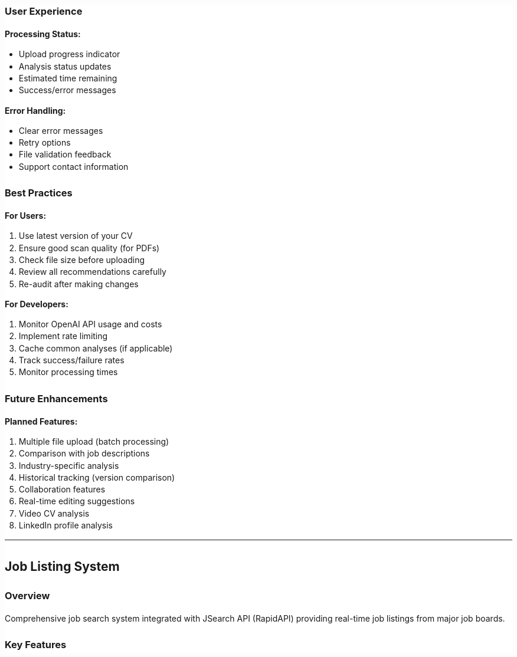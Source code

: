 ### User Experience

**Processing Status:**
- Upload progress indicator
- Analysis status updates
- Estimated time remaining
- Success/error messages

**Error Handling:**
- Clear error messages
- Retry options
- File validation feedback
- Support contact information

### Best Practices

**For Users:**
1. Use latest version of your CV
2. Ensure good scan quality (for PDFs)
3. Check file size before uploading
4. Review all recommendations carefully
5. Re-audit after making changes

**For Developers:**
1. Monitor OpenAI API usage and costs
2. Implement rate limiting
3. Cache common analyses (if applicable)
4. Track success/failure rates
5. Monitor processing times

### Future Enhancements

**Planned Features:**
1. Multiple file upload (batch processing)
2. Comparison with job descriptions
3. Industry-specific analysis
4. Historical tracking (version comparison)
5. Collaboration features
6. Real-time editing suggestions
7. Video CV analysis
8. LinkedIn profile analysis

---

## Job Listing System

### Overview

Comprehensive job search system integrated with JSearch API (RapidAPI) providing real-time job listings from major job boards.

### Key Features
